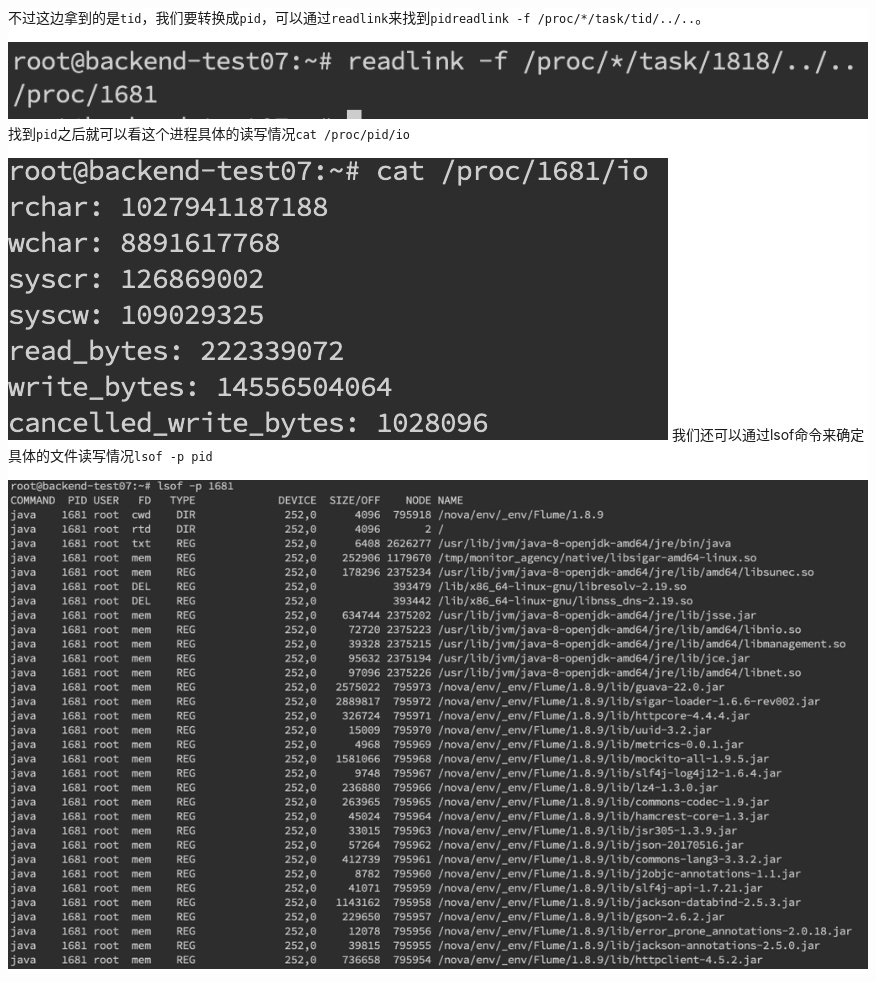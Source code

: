不过这边拿到的是`tid`，我们要转换成`pid`，可以通过`readlink`来找到`pidreadlink -f /proc/*/task/tid/../..`。

![img](img/17/17-11.png)
找到`pid`之后就可以看这个进程具体的读写情况`cat /proc/pid/io`

![img](img/17/17-12.png)
我们还可以通过lsof命令来确定具体的文件读写情况`lsof -p pid`

![img](img/17/17-13.png)
